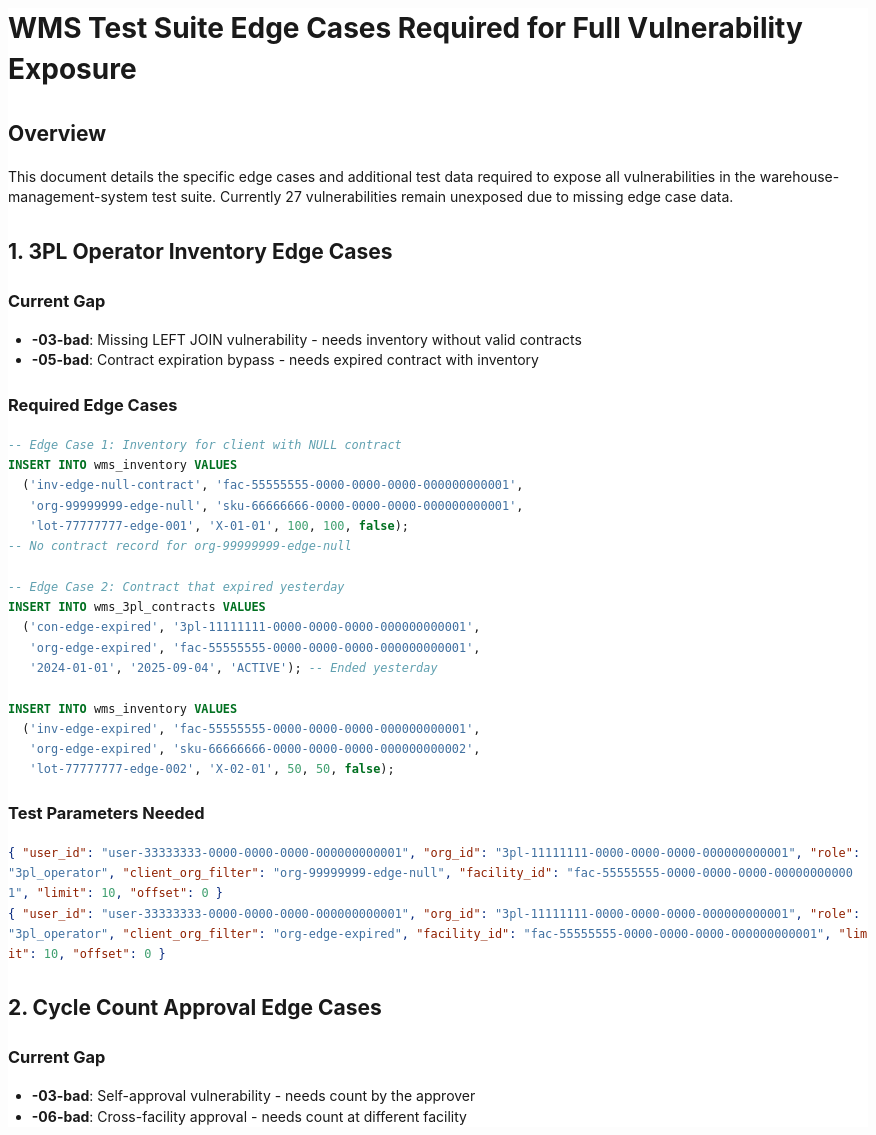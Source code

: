# WMS Test Suite Edge Cases Required for Full Vulnerability Exposure

## Overview
This document details the specific edge cases and additional test data required to expose all vulnerabilities in the warehouse-management-system test suite. Currently 27 vulnerabilities remain unexposed due to missing edge case data.

## 1. 3PL Operator Inventory Edge Cases

### Current Gap
- **-03-bad**: Missing LEFT JOIN vulnerability - needs inventory without valid contracts
- **-05-bad**: Contract expiration bypass - needs expired contract with inventory

### Required Edge Cases
```sql
-- Edge Case 1: Inventory for client with NULL contract
INSERT INTO wms_inventory VALUES
  ('inv-edge-null-contract', 'fac-55555555-0000-0000-0000-000000000001', 
   'org-99999999-edge-null', 'sku-66666666-0000-0000-0000-000000000001', 
   'lot-77777777-edge-001', 'X-01-01', 100, 100, false);
-- No contract record for org-99999999-edge-null

-- Edge Case 2: Contract that expired yesterday
INSERT INTO wms_3pl_contracts VALUES
  ('con-edge-expired', '3pl-11111111-0000-0000-0000-000000000001', 
   'org-edge-expired', 'fac-55555555-0000-0000-0000-000000000001',
   '2024-01-01', '2025-09-04', 'ACTIVE'); -- Ended yesterday

INSERT INTO wms_inventory VALUES
  ('inv-edge-expired', 'fac-55555555-0000-0000-0000-000000000001',
   'org-edge-expired', 'sku-66666666-0000-0000-0000-000000000002',
   'lot-77777777-edge-002', 'X-02-01', 50, 50, false);
```

### Test Parameters Needed
```json
{ "user_id": "user-33333333-0000-0000-0000-000000000001", "org_id": "3pl-11111111-0000-0000-0000-000000000001", "role": "3pl_operator", "client_org_filter": "org-99999999-edge-null", "facility_id": "fac-55555555-0000-0000-0000-000000000001", "limit": 10, "offset": 0 }
{ "user_id": "user-33333333-0000-0000-0000-000000000001", "org_id": "3pl-11111111-0000-0000-0000-000000000001", "role": "3pl_operator", "client_org_filter": "org-edge-expired", "facility_id": "fac-55555555-0000-0000-0000-000000000001", "limit": 10, "offset": 0 }
```

## 2. Cycle Count Approval Edge Cases

### Current Gap
- **-03-bad**: Self-approval vulnerability - needs count by the approver
- **-06-bad**: Cross-facility approval - needs count at different facility
